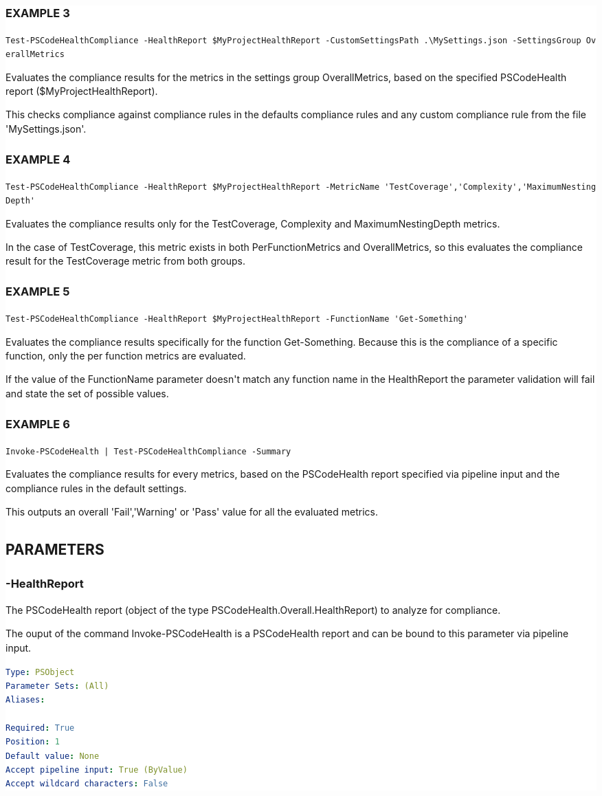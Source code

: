 ### EXAMPLE 3
```
Test-PSCodeHealthCompliance -HealthReport $MyProjectHealthReport -CustomSettingsPath .\MySettings.json -SettingsGroup OverallMetrics
```

Evaluates the compliance results for the metrics in the settings group OverallMetrics, based on the specified PSCodeHealth report ($MyProjectHealthReport).
 
This checks compliance against compliance rules in the defaults compliance rules and any custom compliance rule from the file 'MySettings.json'.

### EXAMPLE 4
```
Test-PSCodeHealthCompliance -HealthReport $MyProjectHealthReport -MetricName 'TestCoverage','Complexity','MaximumNestingDepth'
```

Evaluates the compliance results only for the TestCoverage, Complexity and MaximumNestingDepth metrics.
 
In the case of TestCoverage, this metric exists in both PerFunctionMetrics and OverallMetrics, so this evaluates the compliance result for the TestCoverage metric from both groups.

### EXAMPLE 5
```
Test-PSCodeHealthCompliance -HealthReport $MyProjectHealthReport -FunctionName 'Get-Something'
```

Evaluates the compliance results specifically for the function Get-Something.
Because this is the compliance of a specific function, only the per function metrics are evaluated.
 
If the value of the FunctionName parameter doesn't match any function name in the HealthReport the parameter validation will fail and state the set of possible values.

### EXAMPLE 6
```
Invoke-PSCodeHealth | Test-PSCodeHealthCompliance -Summary
```

Evaluates the compliance results for every metrics, based on the PSCodeHealth report specified via pipeline input and the compliance rules in the default settings.
 
This outputs an overall 'Fail','Warning' or 'Pass' value for all the evaluated metrics.

## PARAMETERS

### -HealthReport
The PSCodeHealth report (object of the type PSCodeHealth.Overall.HealthReport) to analyze for compliance.
 
The ouput of the command Invoke-PSCodeHealth is a PSCodeHealth report and can be bound to this parameter via pipeline input.

```yaml
Type: PSObject
Parameter Sets: (All)
Aliases:

Required: True
Position: 1
Default value: None
Accept pipeline input: True (ByValue)
Accept wildcard characters: False
```
